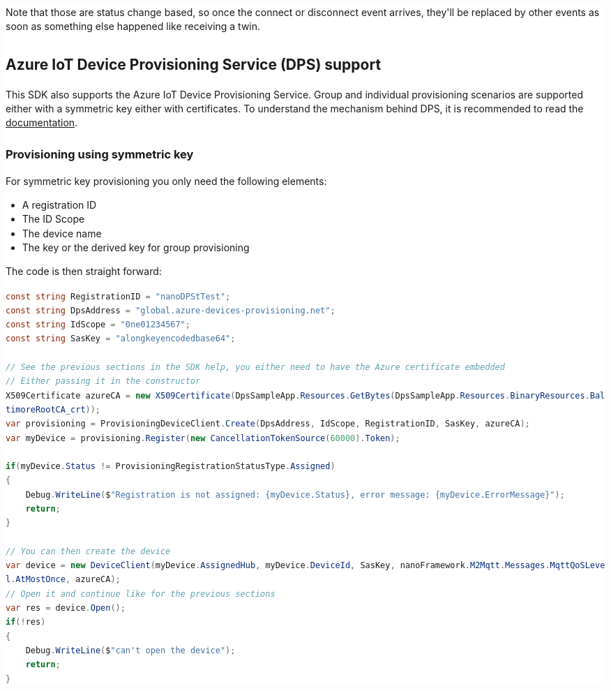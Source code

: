 Note that those are status change based, so once the connect or disconnect event arrives, they'll be replaced by other events as soon as something else happened like receiving a twin.

## Azure IoT Device Provisioning Service (DPS) support

This SDK also supports the Azure IoT Device Provisioning Service. Group and individual provisioning scenarios are supported either with a symmetric key either with certificates. To understand the mechanism behind DPS, it is recommended to read the [documentation](https://docs.microsoft.com/azure/iot-dps/).

### Provisioning using symmetric key

For symmetric key provisioning you only need the following elements:

- A registration ID
- The ID Scope
- The device name
- The key or the derived key for group provisioning

The code is then straight forward:

```csharp
const string RegistrationID = "nanoDPStTest";
const string DpsAddress = "global.azure-devices-provisioning.net";
const string IdScope = "0ne01234567";
const string SasKey = "alongkeyencodedbase64";

// See the previous sections in the SDK help, you either need to have the Azure certificate embedded
// Either passing it in the constructor
X509Certificate azureCA = new X509Certificate(DpsSampleApp.Resources.GetBytes(DpsSampleApp.Resources.BinaryResources.BaltimoreRootCA_crt));
var provisioning = ProvisioningDeviceClient.Create(DpsAddress, IdScope, RegistrationID, SasKey, azureCA);
var myDevice = provisioning.Register(new CancellationTokenSource(60000).Token);

if(myDevice.Status != ProvisioningRegistrationStatusType.Assigned)
{
    Debug.WriteLine($"Registration is not assigned: {myDevice.Status}, error message: {myDevice.ErrorMessage}");
    return;
}

// You can then create the device
var device = new DeviceClient(myDevice.AssignedHub, myDevice.DeviceId, SasKey, nanoFramework.M2Mqtt.Messages.MqttQoSLevel.AtMostOnce, azureCA);
// Open it and continue like for the previous sections
var res = device.Open();
if(!res)
{
    Debug.WriteLine($"can't open the device");
    return;
}
```
